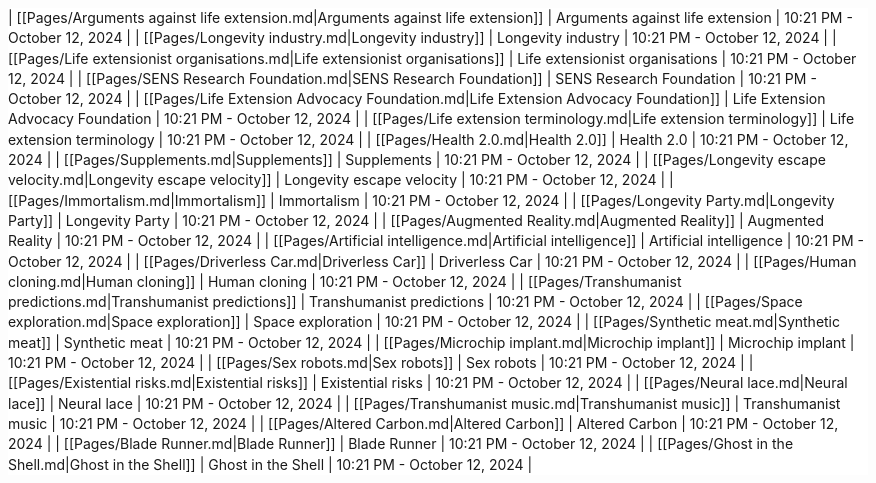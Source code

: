 | [[Pages/Arguments against life extension.md\|Arguments against life extension]]                                                     | Arguments against life extension                           | 10:21 PM - October 12, 2024 |
| [[Pages/Longevity industry.md\|Longevity industry]]                                                                                 | Longevity industry                                         | 10:21 PM - October 12, 2024 |
| [[Pages/Life extensionist organisations.md\|Life extensionist organisations]]                                                       | Life extensionist organisations                            | 10:21 PM - October 12, 2024 |
| [[Pages/SENS Research Foundation.md\|SENS Research Foundation]]                                                                     | SENS Research Foundation                                   | 10:21 PM - October 12, 2024 |
| [[Pages/Life Extension Advocacy Foundation.md\|Life Extension Advocacy Foundation]]                                                 | Life Extension Advocacy Foundation                         | 10:21 PM - October 12, 2024 |
| [[Pages/Life extension terminology.md\|Life extension terminology]]                                                                 | Life extension terminology                                 | 10:21 PM - October 12, 2024 |
| [[Pages/Health 2.0.md\|Health 2.0]]                                                                                                 | Health 2.0                                                 | 10:21 PM - October 12, 2024 |
| [[Pages/Supplements.md\|Supplements]]                                                                                               | Supplements                                                | 10:21 PM - October 12, 2024 |
| [[Pages/Longevity escape velocity.md\|Longevity escape velocity]]                                                                   | Longevity escape velocity                                  | 10:21 PM - October 12, 2024 |
| [[Pages/Immortalism.md\|Immortalism]]                                                                                               | Immortalism                                                | 10:21 PM - October 12, 2024 |
| [[Pages/Longevity Party.md\|Longevity Party]]                                                                                       | Longevity Party                                            | 10:21 PM - October 12, 2024 |
| [[Pages/Augmented Reality.md\|Augmented Reality]]                                                                                   | Augmented Reality                                          | 10:21 PM - October 12, 2024 |
| [[Pages/Artificial intelligence.md\|Artificial intelligence]]                                                                       | Artificial intelligence                                    | 10:21 PM - October 12, 2024 |
| [[Pages/Driverless Car.md\|Driverless Car]]                                                                                         | Driverless Car                                             | 10:21 PM - October 12, 2024 |
| [[Pages/Human cloning.md\|Human cloning]]                                                                                           | Human cloning                                              | 10:21 PM - October 12, 2024 |
| [[Pages/Transhumanist predictions.md\|Transhumanist predictions]]                                                                   | Transhumanist predictions                                  | 10:21 PM - October 12, 2024 |
| [[Pages/Space exploration.md\|Space exploration]]                                                                                   | Space exploration                                          | 10:21 PM - October 12, 2024 |
| [[Pages/Synthetic meat.md\|Synthetic meat]]                                                                                         | Synthetic meat                                             | 10:21 PM - October 12, 2024 |
| [[Pages/Microchip implant.md\|Microchip implant]]                                                                                   | Microchip implant                                          | 10:21 PM - October 12, 2024 |
| [[Pages/Sex robots.md\|Sex robots]]                                                                                                 | Sex robots                                                 | 10:21 PM - October 12, 2024 |
| [[Pages/Existential risks.md\|Existential risks]]                                                                                   | Existential risks                                          | 10:21 PM - October 12, 2024 |
| [[Pages/Neural lace.md\|Neural lace]]                                                                                               | Neural lace                                                | 10:21 PM - October 12, 2024 |
| [[Pages/Transhumanist music.md\|Transhumanist music]]                                                                               | Transhumanist music                                        | 10:21 PM - October 12, 2024 |
| [[Pages/Altered Carbon.md\|Altered Carbon]]                                                                                         | Altered Carbon                                             | 10:21 PM - October 12, 2024 |
| [[Pages/Blade Runner.md\|Blade Runner]]                                                                                             | Blade Runner                                               | 10:21 PM - October 12, 2024 |
| [[Pages/Ghost in the Shell.md\|Ghost in the Shell]]                                                                                 | Ghost in the Shell                                         | 10:21 PM - October 12, 2024 |